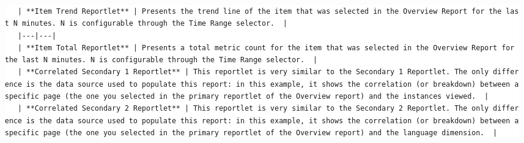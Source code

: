        | **Item Trend Reportlet** | Presents the trend line of the item that was selected in the Overview Report for the last N minutes. N is configurable through the Time Range selector.  |
       |---|---|
       | **Item Total Reportlet** | Presents a total metric count for the item that was selected in the Overview Report for the last N minutes. N is configurable through the Time Range selector.  |
       | **Correlated Secondary 1 Reportlet** | This reportlet is very similar to the Secondary 1 Reportlet. The only difference is the data source used to populate this report: in this example, it shows the correlation (or breakdown) between a specific page (the one you selected in the primary reportlet of the Overview report) and the instances viewed.  |
       | **Correlated Secondary 2 Reportlet** | This reportlet is very similar to the Secondary 2 Reportlet. The only difference is the data source used to populate this report: in this example, it shows the correlation (or breakdown) between a specific page (the one you selected in the primary reportlet of the Overview report) and the language dimension.  |

